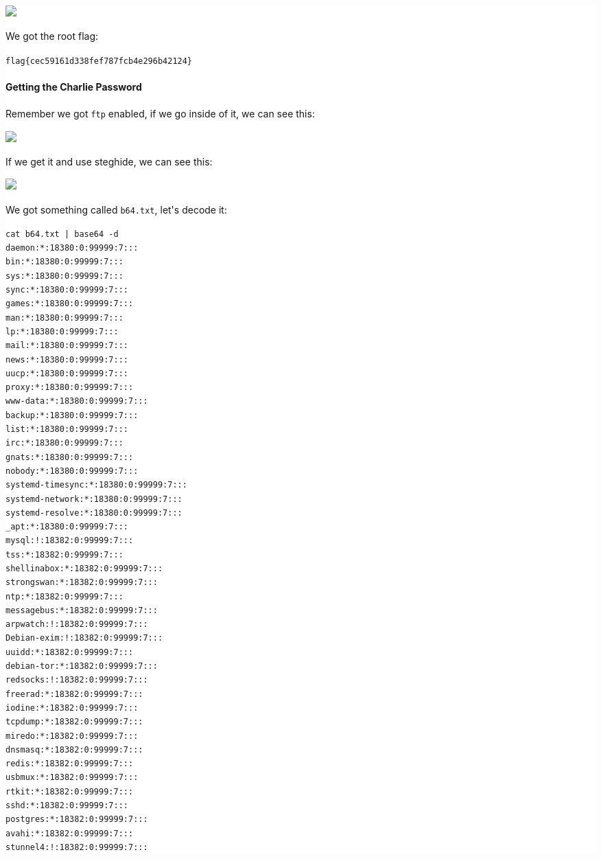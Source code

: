 ![](CYBERSECURITY/IMAGES/Pasted%20image%2020250408133737.png)

We got the root flag:

```
flag{cec59161d338fef787fcb4e296b42124}
```

#### Getting the Charlie Password

Remember we got `ftp` enabled, if we go inside of it, we can see this:

![](CYBERSECURITY/IMAGES/Pasted%20image%2020250408134019.png)

If we get it and use steghide, we can see this:

![](CYBERSECURITY/IMAGES/Pasted%20image%2020250408134124.png)

We got something called `b64.txt`, let's decode it:

```
cat b64.txt | base64 -d
daemon:*:18380:0:99999:7:::
bin:*:18380:0:99999:7:::
sys:*:18380:0:99999:7:::
sync:*:18380:0:99999:7:::
games:*:18380:0:99999:7:::
man:*:18380:0:99999:7:::
lp:*:18380:0:99999:7:::
mail:*:18380:0:99999:7:::
news:*:18380:0:99999:7:::
uucp:*:18380:0:99999:7:::
proxy:*:18380:0:99999:7:::
www-data:*:18380:0:99999:7:::
backup:*:18380:0:99999:7:::
list:*:18380:0:99999:7:::
irc:*:18380:0:99999:7:::
gnats:*:18380:0:99999:7:::
nobody:*:18380:0:99999:7:::
systemd-timesync:*:18380:0:99999:7:::
systemd-network:*:18380:0:99999:7:::
systemd-resolve:*:18380:0:99999:7:::
_apt:*:18380:0:99999:7:::
mysql:!:18382:0:99999:7:::
tss:*:18382:0:99999:7:::
shellinabox:*:18382:0:99999:7:::
strongswan:*:18382:0:99999:7:::
ntp:*:18382:0:99999:7:::
messagebus:*:18382:0:99999:7:::
arpwatch:!:18382:0:99999:7:::
Debian-exim:!:18382:0:99999:7:::
uuidd:*:18382:0:99999:7:::
debian-tor:*:18382:0:99999:7:::
redsocks:!:18382:0:99999:7:::
freerad:*:18382:0:99999:7:::
iodine:*:18382:0:99999:7:::
tcpdump:*:18382:0:99999:7:::
miredo:*:18382:0:99999:7:::
dnsmasq:*:18382:0:99999:7:::
redis:*:18382:0:99999:7:::
usbmux:*:18382:0:99999:7:::
rtkit:*:18382:0:99999:7:::
sshd:*:18382:0:99999:7:::
postgres:*:18382:0:99999:7:::
avahi:*:18382:0:99999:7:::
stunnel4:!:18382:0:99999:7:::
```
